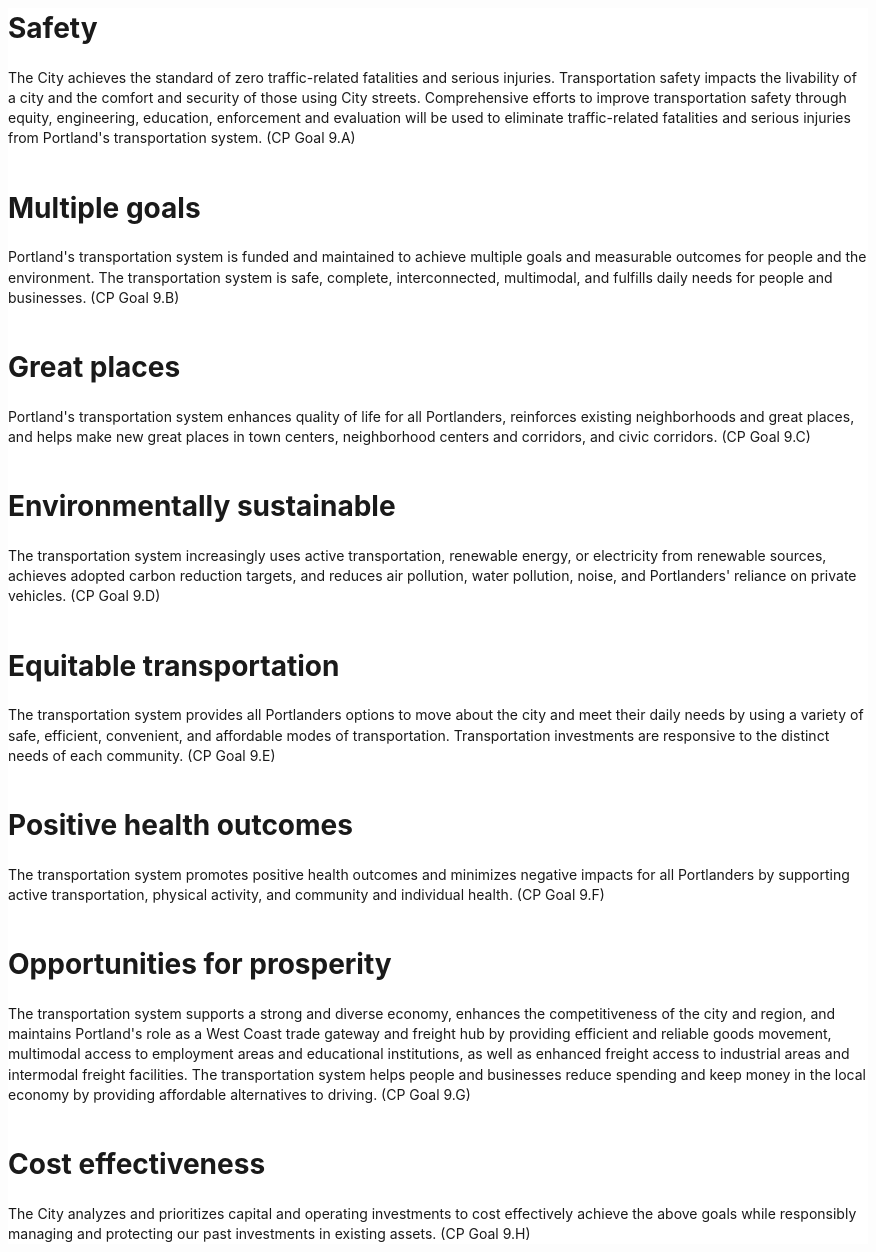 Safety
======

The City achieves the standard of zero traffic-related fatalities and serious injuries. Transportation safety impacts the livability of a city and the comfort and security of those using City streets. Comprehensive efforts to improve transportation safety through equity, engineering, education, enforcement and evaluation will be used to eliminate traffic-related fatalities and serious injuries from Portland's transportation system. (CP Goal 9.A)

Multiple goals
==============

Portland's transportation system is funded and maintained to achieve multiple goals and measurable outcomes for people and the environment. The transportation system is safe, complete, interconnected, multimodal, and fulfills daily needs for people and businesses. (CP Goal 9.B)

Great places
============

Portland's transportation system enhances quality of life for all Portlanders, reinforces existing neighborhoods and great places, and helps make new great places in town centers, neighborhood centers and corridors, and civic corridors. (CP Goal 9.C)

Environmentally sustainable
===========================

The transportation system increasingly uses active transportation, renewable energy, or electricity from renewable sources, achieves adopted carbon reduction targets, and reduces air pollution, water pollution, noise, and Portlanders' reliance on private vehicles. (CP Goal 9.D)

Equitable transportation
========================

The transportation system provides all Portlanders options to move about the city and meet their daily needs by using a variety of safe, efficient, convenient, and affordable modes of transportation. Transportation investments are responsive to the distinct needs of each community. (CP Goal 9.E)

Positive health outcomes
========================

The transportation system promotes positive health outcomes and minimizes negative impacts for all Portlanders by supporting active transportation, physical activity, and community and individual health. (CP Goal 9.F)

Opportunities for prosperity
============================

The transportation system supports a strong and diverse economy, enhances the competitiveness of the city and region, and maintains Portland's role as a West Coast trade gateway and freight hub by providing efficient and reliable goods movement, multimodal access to employment areas and educational institutions, as well as enhanced freight access to industrial areas and intermodal freight facilities. The transportation system helps people and businesses reduce spending and keep money in the local economy by providing affordable alternatives to driving. (CP Goal 9.G)

Cost effectiveness
==================

The City analyzes and prioritizes capital and operating investments to cost effectively achieve the above goals while responsibly managing and protecting our past investments in existing assets. (CP Goal 9.H)
